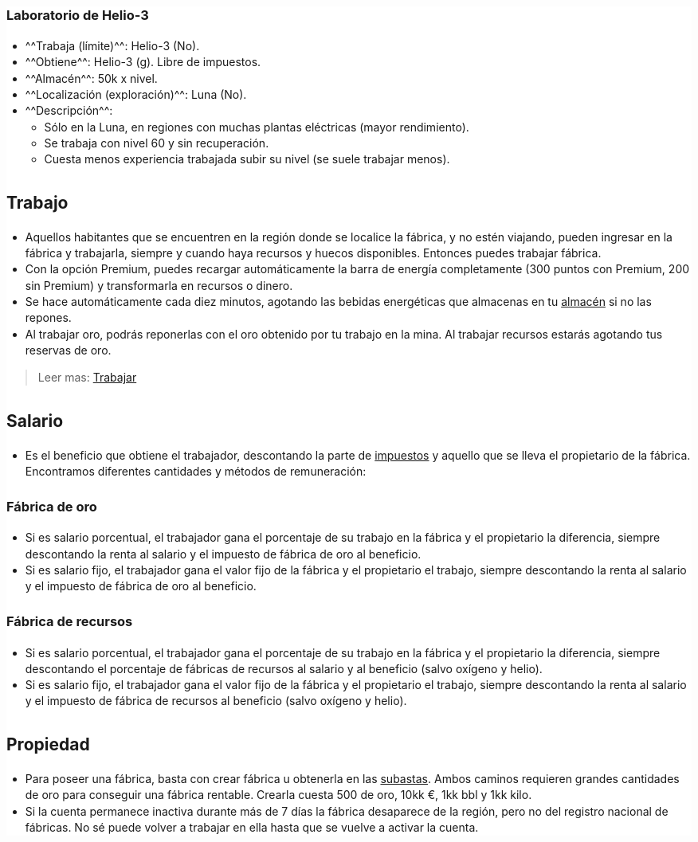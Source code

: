 ### Laboratorio de Helio-3

- ^^Trabaja (límite)^^: Helio-3 (No).
- ^^Obtiene^^: Helio-3 (g). Libre de impuestos.
- ^^Almacén^^: 50k x nivel.
- ^^Localización (exploración)^^: Luna (No).
- ^^Descripción^^:
  - Sólo en la Luna, en regiones con muchas plantas eléctricas (mayor rendimiento).
  - Se trabaja con nivel 60 y sin recuperación.
  - Cuesta menos experiencia trabajada subir su nivel (se suele trabajar menos).

## Trabajo

- Aquellos habitantes que se encuentren en la región donde se localice la fábrica, y no estén viajando, pueden ingresar en la fábrica y trabajarla, siempre y cuando haya recursos y huecos disponibles. Entonces puedes trabajar fábrica.
- Con la opción Premium, puedes recargar automáticamente la barra de energía completamente (300 puntos con Premium, 200 sin Premium) y transformarla en recursos o dinero.
- Se hace automáticamente cada diez minutos, agotando las bebidas energéticas que almacenas en tu [almacén](/2.-Economia/Almacen/) si no las repones.
- Al trabajar oro, podrás reponerlas con el oro obtenido por tu trabajo en la mina. Al trabajar recursos estarás agotando tus reservas de oro.

> Leer mas: [Trabajar](/2.-Economia/Trabajar/)

## Salario

- Es el beneficio que obtiene el trabajador, descontando la parte de [impuestos](/2.-Economia/Impuestos/) y aquello que se lleva el propietario de la fábrica. Encontramos diferentes cantidades y métodos de remuneración:

### Fábrica de oro

- Si es salario porcentual, el trabajador gana el porcentaje de su trabajo en la fábrica y el propietario la diferencia, siempre descontando la renta al salario y el impuesto de fábrica de oro al beneficio.
- Si es salario fijo, el trabajador gana el valor fijo de la fábrica y el propietario el trabajo, siempre descontando la renta al salario y el impuesto de fábrica de oro al beneficio.

### Fábrica de recursos

- Si es salario porcentual, el trabajador gana el porcentaje de su trabajo en la fábrica y el propietario la diferencia, siempre descontando el porcentaje de fábricas de recursos al salario y al beneficio (salvo oxígeno y helio).
- Si es salario fijo, el trabajador gana el valor fijo de la fábrica y el propietario el trabajo, siempre descontando la renta al salario y el impuesto de fábrica de recursos al beneficio (salvo oxígeno y helio).

## Propiedad

- Para poseer una fábrica, basta con crear fábrica u obtenerla en las [subastas](/2.-Economia/Subastas-de-F%C3%A1bricas/). Ambos caminos requieren grandes cantidades de oro para conseguir una fábrica rentable. Crearla cuesta 500 de oro, 10kk €, 1kk bbl y 1kk kilo.
- Si la cuenta permanece inactiva durante más de 7 días la fábrica desaparece de la región, pero no del registro nacional de fábricas. No sé puede volver a trabajar en ella hasta que se vuelve a activar la cuenta.
